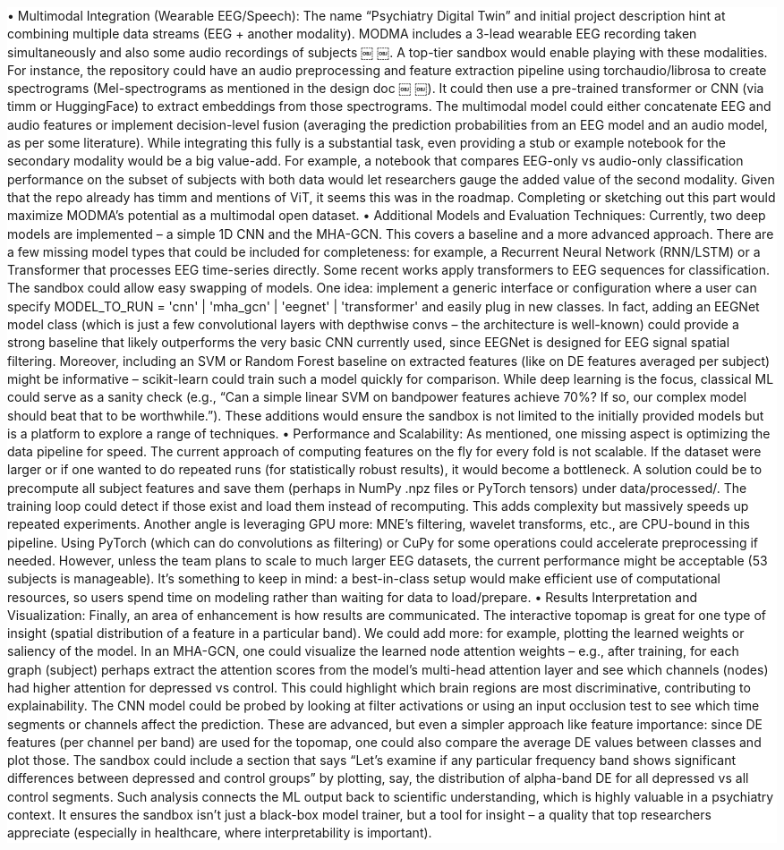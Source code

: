  • Multimodal Integration (Wearable EEG/Speech): The name “Psychiatry Digital Twin” and initial project description hint at combining multiple data streams (EEG + another modality). MODMA includes a 3-lead wearable EEG recording taken simultaneously and also some audio recordings of subjects ￼ ￼. A top-tier sandbox would enable playing with these modalities. For instance, the repository could have an audio preprocessing and feature extraction pipeline using torchaudio/librosa to create spectrograms (Mel-spectrograms as mentioned in the design doc ￼ ￼). It could then use a pre-trained transformer or CNN (via timm or HuggingFace) to extract embeddings from those spectrograms. The multimodal model could either concatenate EEG and audio features or implement decision-level fusion (averaging the prediction probabilities from an EEG model and an audio model, as per some literature). While integrating this fully is a substantial task, even providing a stub or example notebook for the secondary modality would be a big value-add. For example, a notebook that compares EEG-only vs audio-only classification performance on the subset of subjects with both data would let researchers gauge the added value of the second modality. Given that the repo already has timm and mentions of ViT, it seems this was in the roadmap. Completing or sketching out this part would maximize MODMA’s potential as a multimodal open dataset.
 • Additional Models and Evaluation Techniques: Currently, two deep models are implemented – a simple 1D CNN and the MHA-GCN. This covers a baseline and a more advanced approach. There are a few missing model types that could be included for completeness: for example, a Recurrent Neural Network (RNN/LSTM) or a Transformer that processes EEG time-series directly. Some recent works apply transformers to EEG sequences for classification. The sandbox could allow easy swapping of models. One idea: implement a generic interface or configuration where a user can specify MODEL_TO_RUN = 'cnn' | 'mha_gcn' | 'eegnet' | 'transformer' and easily plug in new classes. In fact, adding an EEGNet model class (which is just a few convolutional layers with depthwise convs – the architecture is well-known) could provide a strong baseline that likely outperforms the very basic CNN currently used, since EEGNet is designed for EEG signal spatial filtering. Moreover, including an SVM or Random Forest baseline on extracted features (like on DE features averaged per subject) might be informative – scikit-learn could train such a model quickly for comparison. While deep learning is the focus, classical ML could serve as a sanity check (e.g., “Can a simple linear SVM on bandpower features achieve 70%? If so, our complex model should beat that to be worthwhile.”). These additions would ensure the sandbox is not limited to the initially provided models but is a platform to explore a range of techniques.
 • Performance and Scalability: As mentioned, one missing aspect is optimizing the data pipeline for speed. The current approach of computing features on the fly for every fold is not scalable. If the dataset were larger or if one wanted to do repeated runs (for statistically robust results), it would become a bottleneck. A solution could be to precompute all subject features and save them (perhaps in NumPy .npz files or PyTorch tensors) under data/processed/. The training loop could detect if those exist and load them instead of recomputing. This adds complexity but massively speeds up repeated experiments. Another angle is leveraging GPU more: MNE’s filtering, wavelet transforms, etc., are CPU-bound in this pipeline. Using PyTorch (which can do convolutions as filtering) or CuPy for some operations could accelerate preprocessing if needed. However, unless the team plans to scale to much larger EEG datasets, the current performance might be acceptable (53 subjects is manageable). It’s something to keep in mind: a best-in-class setup would make efficient use of computational resources, so users spend time on modeling rather than waiting for data to load/prepare.
 • Results Interpretation and Visualization: Finally, an area of enhancement is how results are communicated. The interactive topomap is great for one type of insight (spatial distribution of a feature in a particular band). We could add more: for example, plotting the learned weights or saliency of the model. In an MHA-GCN, one could visualize the learned node attention weights – e.g., after training, for each graph (subject) perhaps extract the attention scores from the model’s multi-head attention layer and see which channels (nodes) had higher attention for depressed vs control. This could highlight which brain regions are most discriminative, contributing to explainability. The CNN model could be probed by looking at filter activations or using an input occlusion test to see which time segments or channels affect the prediction. These are advanced, but even a simpler approach like feature importance: since DE features (per channel per band) are used for the topomap, one could also compare the average DE values between classes and plot those. The sandbox could include a section that says “Let’s examine if any particular frequency band shows significant differences between depressed and control groups” by plotting, say, the distribution of alpha-band DE for all depressed vs all control segments. Such analysis connects the ML output back to scientific understanding, which is highly valuable in a psychiatry context. It ensures the sandbox isn’t just a black-box model trainer, but a tool for insight – a quality that top researchers appreciate (especially in healthcare, where interpretability is important).
